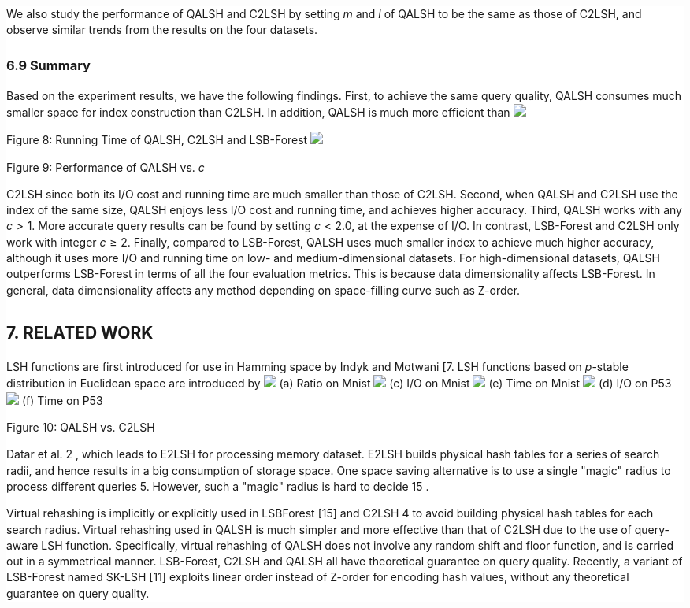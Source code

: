 We also study the performance of QALSH and C2LSH by setting $m$ and $l$ of QALSH to be the same as those of C2LSH, and observe similar trends from the results on the four datasets.

### 6.9 Summary

Based on the experiment results, we have the following findings. First, to achieve the same query quality, QALSH consumes much smaller space for index construction than C2LSH. In addition, QALSH is much more efficient than
![](https://cdn.mathpix.com/cropped/2025_01_21_43ec742bb5939dafa5c8g-11.jpg?height=321&width=1741&top_left_y=192&top_left_x=184)

Figure 8: Running Time of QALSH, C2LSH and LSB-Forest
![](https://cdn.mathpix.com/cropped/2025_01_21_43ec742bb5939dafa5c8g-11.jpg?height=933&width=831&top_left_y=653&top_left_x=189)

Figure 9: Performance of QALSH vs. $c$

C2LSH since both its I/O cost and running time are much smaller than those of C2LSH. Second, when QALSH and C2LSH use the index of the same size, QALSH enjoys less I/O cost and running time, and achieves higher accuracy. Third, QALSH works with any $c>1$. More accurate query results can be found by setting $c<2.0$, at the expense of I/O. In contrast, LSB-Forest and C2LSH only work with integer $c \geq 2$. Finally, compared to LSB-Forest, QALSH uses much smaller index to achieve much higher accuracy, although it uses more I/O and running time on low- and medium-dimensional datasets. For high-dimensional datasets, QALSH outperforms LSB-Forest in terms of all the four evaluation metrics. This is because data dimensionality affects LSB-Forest. In general, data dimensionality affects any method depending on space-filling curve such as Z-order.

## 7. RELATED WORK

LSH functions are first introduced for use in Hamming space by Indyk and Motwani [7. LSH functions based on $p$-stable distribution in Euclidean space are introduced by
![](https://cdn.mathpix.com/cropped/2025_01_21_43ec742bb5939dafa5c8g-11.jpg?height=261&width=822&top_left_y=666&top_left_x=1107)
(a) Ratio on Mnist
![](https://cdn.mathpix.com/cropped/2025_01_21_43ec742bb5939dafa5c8g-11.jpg?height=236&width=405&top_left_y=977&top_left_x=1104)
(c) $\mathrm{I} / \mathrm{O}$ on Mnist
![](https://cdn.mathpix.com/cropped/2025_01_21_43ec742bb5939dafa5c8g-11.jpg?height=234&width=402&top_left_y=1298&top_left_x=1103)
(e) Time on Mnist
![](https://cdn.mathpix.com/cropped/2025_01_21_43ec742bb5939dafa5c8g-11.jpg?height=242&width=413&top_left_y=974&top_left_x=1512)
(d) I/O on P53
![](https://cdn.mathpix.com/cropped/2025_01_21_43ec742bb5939dafa5c8g-11.jpg?height=242&width=416&top_left_y=1294&top_left_x=1505)
(f) Time on P53

Figure 10: QALSH vs. C2LSH

Datar et al. 2 , which leads to E2LSH for processing memory dataset. E2LSH builds physical hash tables for a series of search radii, and hence results in a big consumption of storage space. One space saving alternative is to use a single "magic" radius to process different queries 5. However, such a "magic" radius is hard to decide 15 .

Virtual rehashing is implicitly or explicitly used in LSBForest [15] and C2LSH 4 to avoid building physical hash tables for each search radius. Virtual rehashing used in QALSH is much simpler and more effective than that of C2LSH due to the use of query-aware LSH function. Specifically, virtual rehashing of QALSH does not involve any random shift and floor function, and is carried out in a symmetrical manner. LSB-Forest, C2LSH and QALSH all have theoretical guarantee on query quality. Recently, a variant of LSB-Forest named SK-LSH [11] exploits linear order instead of Z-order for encoding hash values, without any theoretical guarantee on query quality.


[^0]:    This work is licensed under the Creative Commons Attribution-NonCommercial-NoDerivatives 4.0 International License. To view a copy of this license, visit http://creativecommons.org/licenses/by-nc-nd/4.0/. For any use beyond those covered by this license, obtain permission by emailing info@vldb.org.
[^1]:    ${ }^{1}$ http://www.mit.edu/~andoni/LSH
[^2]:    $2^{\text {http://yann.lecun.com/exdb/mnist/ }}$
[^3]:    ${ }^{6}$ I/O costs of brute-force linear scan method over the datasets of Mnist, Sift, LabelMe and P53 are 3000, 125000, 45249 and 10353, respectively.